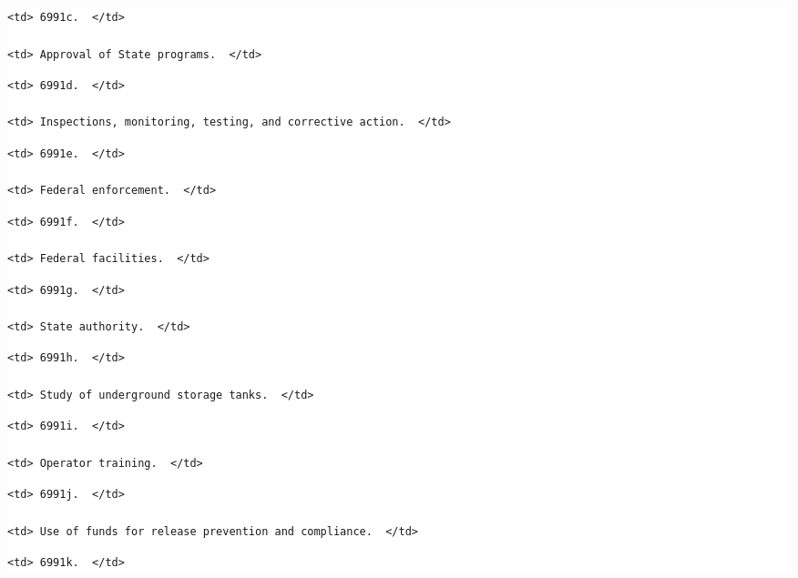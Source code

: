     <td> 6991c.  </td>

    <td> Approval of State programs.  </td>

  </tr>

  <tr>

    <td> 6991d.  </td>

    <td> Inspections, monitoring, testing, and corrective action.  </td>

  </tr>

  <tr>

    <td> 6991e.  </td>

    <td> Federal enforcement.  </td>

  </tr>

  <tr>

    <td> 6991f.  </td>

    <td> Federal facilities.  </td>

  </tr>

  <tr>

    <td> 6991g.  </td>

    <td> State authority.  </td>

  </tr>

  <tr>

    <td> 6991h.  </td>

    <td> Study of underground storage tanks.  </td>

  </tr>

  <tr>

    <td> 6991i.  </td>

    <td> Operator training.  </td>

  </tr>

  <tr>

    <td> 6991j.  </td>

    <td> Use of funds for release prevention and compliance.  </td>

  </tr>

  <tr>

    <td> 6991k.  </td>
